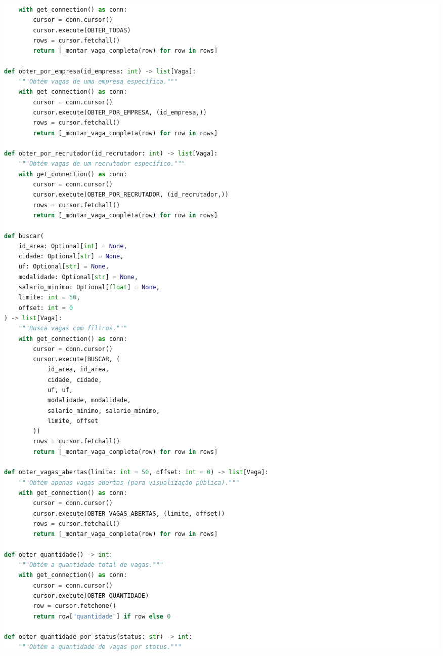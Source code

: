 ```python
    with get_connection() as conn:
        cursor = conn.cursor()
        cursor.execute(OBTER_TODAS)
        rows = cursor.fetchall()
        return [_montar_vaga_completa(row) for row in rows]

def obter_por_empresa(id_empresa: int) -> list[Vaga]:
    """Obtém vagas de uma empresa específica."""
    with get_connection() as conn:
        cursor = conn.cursor()
        cursor.execute(OBTER_POR_EMPRESA, (id_empresa,))
        rows = cursor.fetchall()
        return [_montar_vaga_completa(row) for row in rows]

def obter_por_recrutador(id_recrutador: int) -> list[Vaga]:
    """Obtém vagas de um recrutador específico."""
    with get_connection() as conn:
        cursor = conn.cursor()
        cursor.execute(OBTER_POR_RECRUTADOR, (id_recrutador,))
        rows = cursor.fetchall()
        return [_montar_vaga_completa(row) for row in rows]

def buscar(
    id_area: Optional[int] = None,
    cidade: Optional[str] = None,
    uf: Optional[str] = None,
    modalidade: Optional[str] = None,
    salario_minimo: Optional[float] = None,
    limite: int = 50,
    offset: int = 0
) -> list[Vaga]:
    """Busca vagas com filtros."""
    with get_connection() as conn:
        cursor = conn.cursor()
        cursor.execute(BUSCAR, (
            id_area, id_area,
            cidade, cidade,
            uf, uf,
            modalidade, modalidade,
            salario_minimo, salario_minimo,
            limite, offset
        ))
        rows = cursor.fetchall()
        return [_montar_vaga_completa(row) for row in rows]

def obter_vagas_abertas(limite: int = 50, offset: int = 0) -> list[Vaga]:
    """Obtém apenas vagas abertas (para visualização pública)."""
    with get_connection() as conn:
        cursor = conn.cursor()
        cursor.execute(OBTER_VAGAS_ABERTAS, (limite, offset))
        rows = cursor.fetchall()
        return [_montar_vaga_completa(row) for row in rows]

def obter_quantidade() -> int:
    """Obtém a quantidade total de vagas."""
    with get_connection() as conn:
        cursor = conn.cursor()
        cursor.execute(OBTER_QUANTIDADE)
        row = cursor.fetchone()
        return row["quantidade"] if row else 0

def obter_quantidade_por_status(status: str) -> int:
    """Obtém a quantidade de vagas por status."""
```